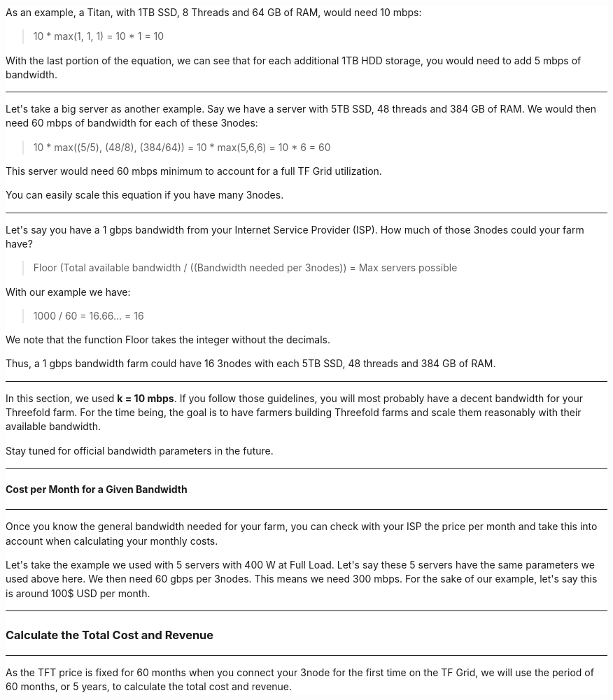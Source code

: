 As an example, a Titan, with 1TB SSD, 8 Threads and 64 GB of RAM, would need 10 mbps:

> 10 * max(1, 1, 1) = 10 * 1 = 10

With the last portion of the equation, we can see that for each additional 1TB HDD storage, you would need to add 5 mbps of bandwidth.

***
Let's take a big server as another example. Say we have a server with 5TB SSD, 48 threads and 384 GB of RAM. We would then need 60 mbps of bandwidth for each of these 3nodes:

> 10 * max((5/5), (48/8), (384/64)) = 10 * max(5,6,6) = 10 * 6 = 60

This server would need 60 mbps minimum to account for a full TF Grid utilization.

You can easily scale this equation if you have many 3nodes.

***

Let's say you have a 1 gbps bandwidth from your Internet Service Provider (ISP). How much of those 3nodes could your farm have?

> Floor (Total available bandwidth / ((Bandwidth needed per 3nodes)) = Max servers possible

With our example we have:

> 1000 / 60 = 16.66... = 16

We note that the function Floor takes the integer without the decimals.

Thus, a 1 gbps bandwidth farm could have 16 3nodes with each 5TB SSD, 48 threads and 384 GB of RAM.

***

In this section, we used **k = 10 mbps**. If you follow those guidelines, you will most probably have a decent bandwidth for your Threefold farm. For the time being, the goal is to have farmers building Threefold farms and scale them reasonably with their available bandwidth. 

Stay tuned for official bandwidth parameters in the future.

****

#### Cost per Month for a Given Bandwidth
***
Once you know the general bandwidth needed for your farm, you can check with your ISP the price per month and take this into account when calculating your monthly costs.

Let's take the example we used with 5 servers with 400 W at Full Load. Let's say these 5 servers have the same parameters we used above here. We then need 60 gbps per 3nodes. This means we need 300 mbps. For the sake of our example, let's say this is around 100$ USD per month.

***
### Calculate the Total Cost and Revenue
***

As the TFT price is fixed for 60 months when you connect your 3node for the first time on the TF Grid, we will use the period of 60 months, or 5 years, to calculate the total cost and revenue.
